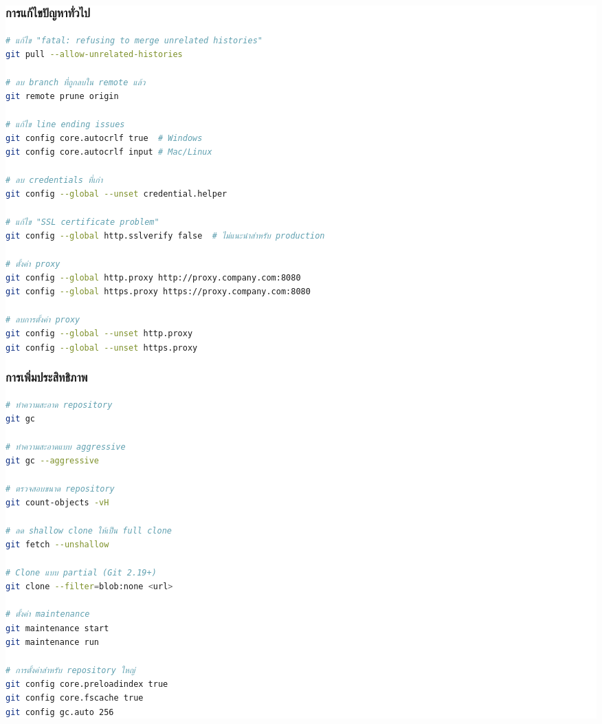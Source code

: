 ### การแก้ไขปัญหาทั่วไป

```bash
# แก้ไข "fatal: refusing to merge unrelated histories"
git pull --allow-unrelated-histories

# ลบ branch ที่ถูกลบใน remote แล้ว
git remote prune origin

# แก้ไข line ending issues
git config core.autocrlf true  # Windows
git config core.autocrlf input # Mac/Linux

# ลบ credentials ที่เก่า
git config --global --unset credential.helper

# แก้ไข "SSL certificate problem"
git config --global http.sslverify false  # ไม่แนะนำสำหรับ production

# ตั้งค่า proxy
git config --global http.proxy http://proxy.company.com:8080
git config --global https.proxy https://proxy.company.com:8080

# ลบการตั้งค่า proxy
git config --global --unset http.proxy
git config --global --unset https.proxy
```

### การเพิ่มประสิทธิภาพ

```bash
# ทำความสะอาด repository
git gc

# ทำความสะอาดแบบ aggressive
git gc --aggressive

# ตรวจสอบขนาด repository
git count-objects -vH

# ลด shallow clone ให้เป็น full clone
git fetch --unshallow

# Clone แบบ partial (Git 2.19+)
git clone --filter=blob:none <url>

# ตั้งค่า maintenance
git maintenance start
git maintenance run

# การตั้งค่าสำหรับ repository ใหญ่
git config core.preloadindex true
git config core.fscache true
git config gc.auto 256
```
